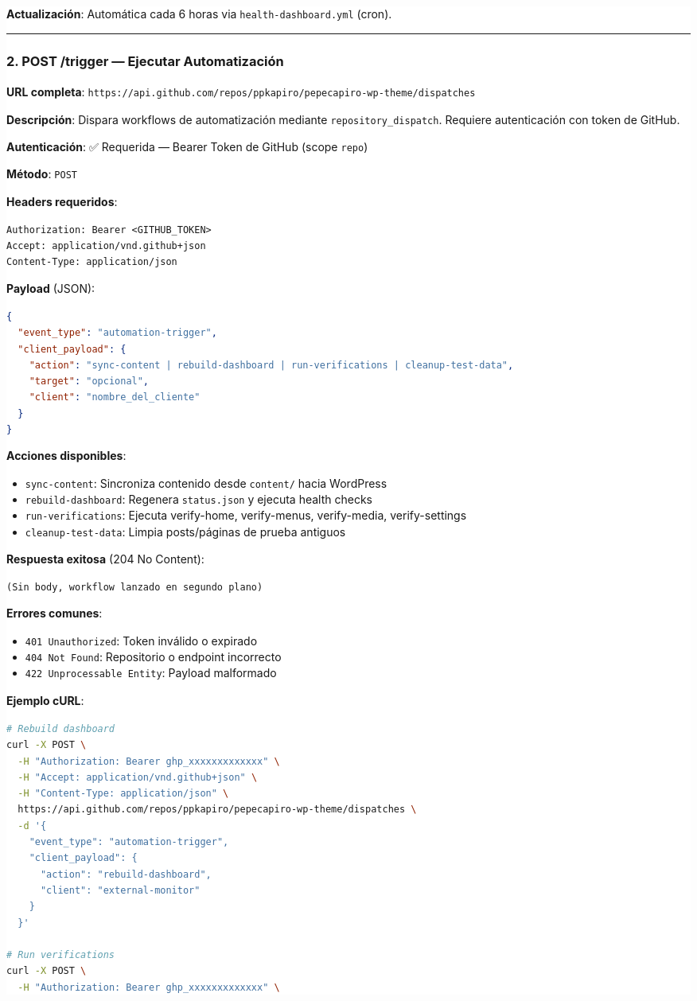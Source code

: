 **Actualización**: Automática cada 6 horas via `health-dashboard.yml` (cron).

---

### 2. POST /trigger — Ejecutar Automatización

**URL completa**: `https://api.github.com/repos/ppkapiro/pepecapiro-wp-theme/dispatches`

**Descripción**: Dispara workflows de automatización mediante `repository_dispatch`. Requiere autenticación con token de GitHub.

**Autenticación**: ✅ Requerida — Bearer Token de GitHub (scope `repo`)

**Método**: `POST`

**Headers requeridos**:
```
Authorization: Bearer <GITHUB_TOKEN>
Accept: application/vnd.github+json
Content-Type: application/json
```

**Payload** (JSON):
```json
{
  "event_type": "automation-trigger",
  "client_payload": {
    "action": "sync-content | rebuild-dashboard | run-verifications | cleanup-test-data",
    "target": "opcional",
    "client": "nombre_del_cliente"
  }
}
```

**Acciones disponibles**:
- `sync-content`: Sincroniza contenido desde `content/` hacia WordPress
- `rebuild-dashboard`: Regenera `status.json` y ejecuta health checks
- `run-verifications`: Ejecuta verify-home, verify-menus, verify-media, verify-settings
- `cleanup-test-data`: Limpia posts/páginas de prueba antiguos

**Respuesta exitosa** (204 No Content):
```
(Sin body, workflow lanzado en segundo plano)
```

**Errores comunes**:
- `401 Unauthorized`: Token inválido o expirado
- `404 Not Found`: Repositorio o endpoint incorrecto
- `422 Unprocessable Entity`: Payload malformado

**Ejemplo cURL**:
```bash
# Rebuild dashboard
curl -X POST \
  -H "Authorization: Bearer ghp_xxxxxxxxxxxxx" \
  -H "Accept: application/vnd.github+json" \
  -H "Content-Type: application/json" \
  https://api.github.com/repos/ppkapiro/pepecapiro-wp-theme/dispatches \
  -d '{
    "event_type": "automation-trigger",
    "client_payload": {
      "action": "rebuild-dashboard",
      "client": "external-monitor"
    }
  }'

# Run verifications
curl -X POST \
  -H "Authorization: Bearer ghp_xxxxxxxxxxxxx" \
```